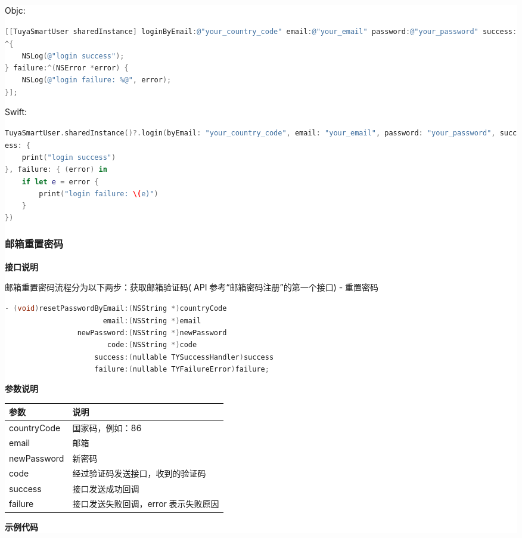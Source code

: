Objc:

```objective-c
[[TuyaSmartUser sharedInstance] loginByEmail:@"your_country_code" email:@"your_email" password:@"your_password" success:^{
    NSLog(@"login success");
} failure:^(NSError *error) {
    NSLog(@"login failure: %@", error);
}];
```

Swift:

```swift
TuyaSmartUser.sharedInstance()?.login(byEmail: "your_country_code", email: "your_email", password: "your_password", success: {
    print("login success")
}, failure: { (error) in
    if let e = error {
        print("login failure: \(e)")
    }
})
```



### 邮箱重置密码

**接口说明**

邮箱重置密码流程分为以下两步：获取邮箱验证码( API 参考“邮箱密码注册”的第一个接口) - 重置密码

```objective-c
- (void)resetPasswordByEmail:(NSString *)countryCode
                       email:(NSString *)email
                 newPassword:(NSString *)newPassword
                        code:(NSString *)code
                     success:(nullable TYSuccessHandler)success
                     failure:(nullable TYFailureError)failure;
```

**参数说明**

| 参数        | 说明                                 |
| :---------- | :----------------------------------- |
| countryCode | 国家码，例如：86                    |
| email       | 邮箱                             |
| newPassword | 新密码                               |
| code        | 经过验证码发送接口，收到的验证码     |
| success     | 接口发送成功回调                     |
| failure     | 接口发送失败回调，error 表示失败原因 |

**示例代码**
